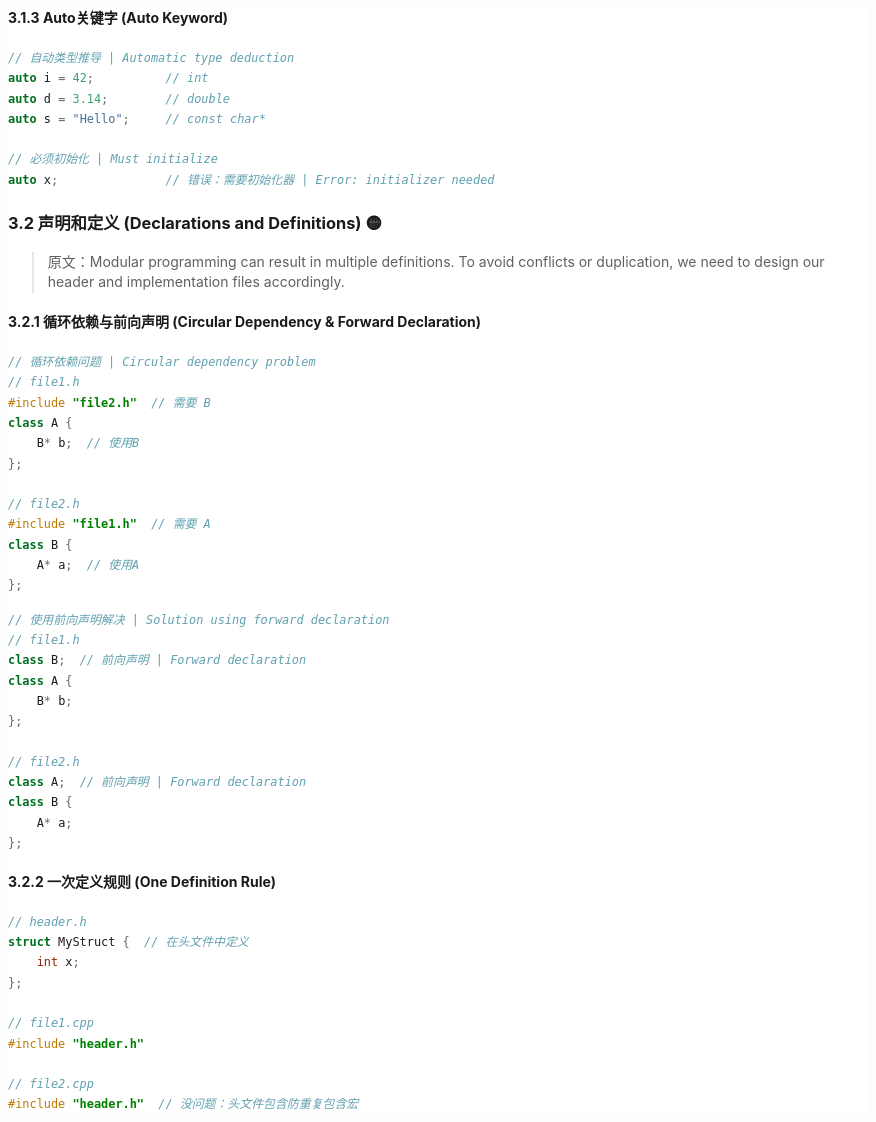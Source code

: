 #### 3.1.3 Auto关键字 (Auto Keyword)
```cpp
// 自动类型推导 | Automatic type deduction
auto i = 42;          // int
auto d = 3.14;        // double
auto s = "Hello";     // const char*

// 必须初始化 | Must initialize
auto x;               // 错误：需要初始化器 | Error: initializer needed
```

### 3.2 声明和定义 (Declarations and Definitions) 🟡

> 原文：Modular programming can result in multiple definitions. To avoid conflicts or duplication, we need to design our header and implementation files accordingly.

#### 3.2.1 循环依赖与前向声明 (Circular Dependency & Forward Declaration)
```cpp
// 循环依赖问题 | Circular dependency problem
// file1.h
#include "file2.h"  // 需要 B
class A {
    B* b;  // 使用B
};

// file2.h
#include "file1.h"  // 需要 A
class B {
    A* a;  // 使用A
};
```

```cpp
// 使用前向声明解决 | Solution using forward declaration
// file1.h
class B;  // 前向声明 | Forward declaration
class A {
    B* b;
};

// file2.h
class A;  // 前向声明 | Forward declaration
class B {
    A* a;
};
```

#### 3.2.2 一次定义规则 (One Definition Rule)
```cpp
// header.h
struct MyStruct {  // 在头文件中定义
    int x;
};

// file1.cpp
#include "header.h"

// file2.cpp
#include "header.h"  // 没问题：头文件包含防重复包含宏
```
